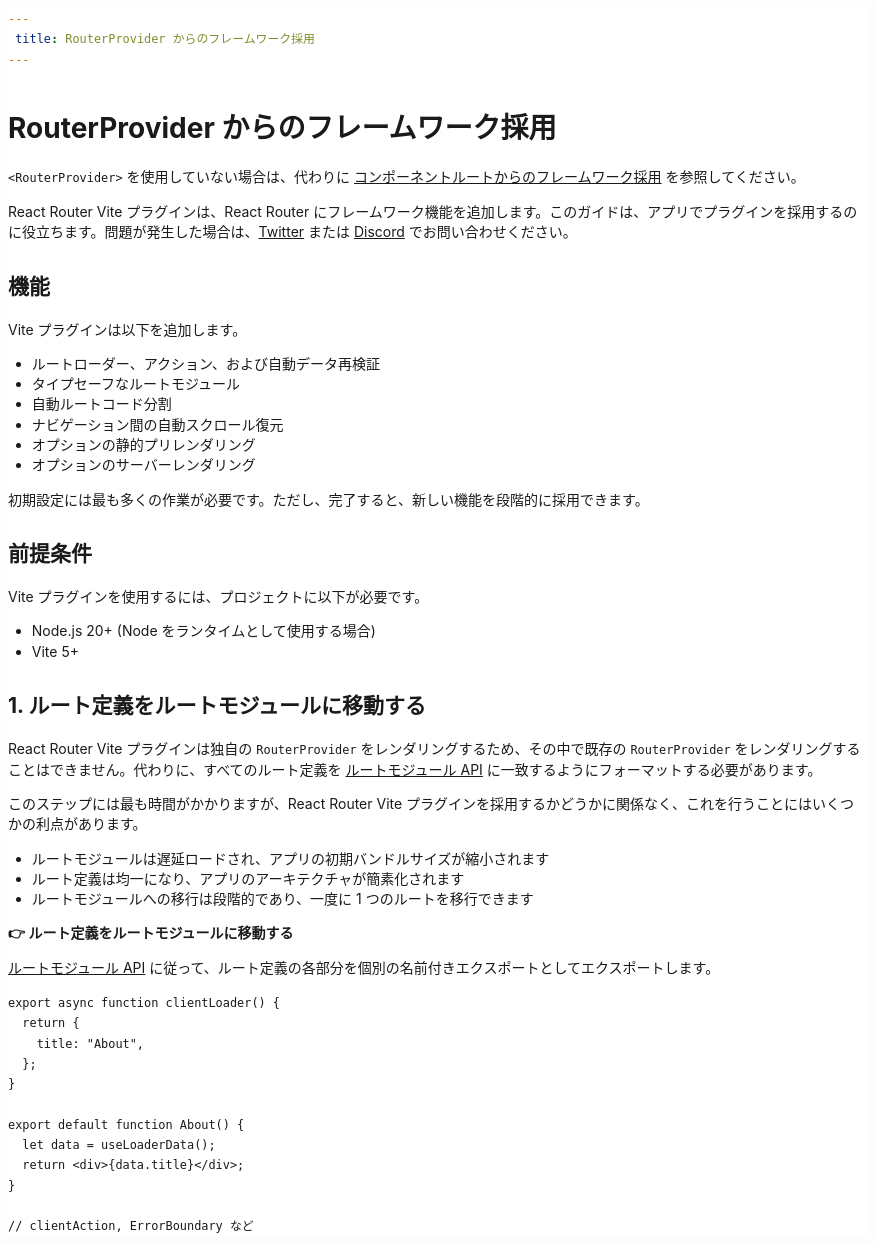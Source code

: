 ```yaml
--- 
 title: RouterProvider からのフレームワーク採用 
--- 
```

 
 # RouterProvider からのフレームワーク採用 
 
 `<RouterProvider>` を使用していない場合は、代わりに [コンポーネントルートからのフレームワーク採用][upgrade-component-routes] を参照してください。 
 
 React Router Vite プラグインは、React Router にフレームワーク機能を追加します。このガイドは、アプリでプラグインを採用するのに役立ちます。問題が発生した場合は、[Twitter](https://x.com/remix_run) または [Discord](https://rmx.as/discord) でお問い合わせください。 
 
 ## 機能 
 
 Vite プラグインは以下を追加します。 
 
 - ルートローダー、アクション、および自動データ再検証 
 - タイプセーフなルートモジュール 
 - 自動ルートコード分割 
 - ナビゲーション間の自動スクロール復元 
 - オプションの静的プリレンダリング 
 - オプションのサーバーレンダリング 
 
 初期設定には最も多くの作業が必要です。ただし、完了すると、新しい機能を段階的に採用できます。 
 
 ## 前提条件 
 
 Vite プラグインを使用するには、プロジェクトに以下が必要です。 
 
 - Node.js 20+ (Node をランタイムとして使用する場合) 
 - Vite 5+ 
 
 ## 1. ルート定義をルートモジュールに移動する 
 
 React Router Vite プラグインは独自の `RouterProvider` をレンダリングするため、その中で既存の `RouterProvider` をレンダリングすることはできません。代わりに、すべてのルート定義を [ルートモジュール API][route-modules] に一致するようにフォーマットする必要があります。 
 
 このステップには最も時間がかかりますが、React Router Vite プラグインを採用するかどうかに関係なく、これを行うことにはいくつかの利点があります。 
 
 - ルートモジュールは遅延ロードされ、アプリの初期バンドルサイズが縮小されます 
 - ルート定義は均一になり、アプリのアーキテクチャが簡素化されます 
 - ルートモジュールへの移行は段階的であり、一度に 1 つのルートを移行できます 
 
 **👉 ルート定義をルートモジュールに移動する** 
 
 [ルートモジュール API][route-modules] に従って、ルート定義の各部分を個別の名前付きエクスポートとしてエクスポートします。 
 
 ```tsx filename=src/routes/about.tsx 
 export async function clientLoader() { 
   return { 
     title: "About", 
   }; 
 } 
 
 export default function About() { 
   let data = useLoaderData(); 
   return <div>{data.title}</div>; 
 } 
 
 // clientAction, ErrorBoundary など 
 ``` 
 

 [upgrade-component-routes]: ./component-routes 
 [deploying]: ../start/deploying 
 [configuring-routes]: ../start/framework/routing 
 [route-modules]: ../start/framework/route-module 
 [type-safety]: ../how-to/route-module-type-safety 